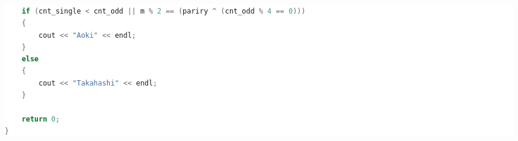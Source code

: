 ```cpp
    if (cnt_single < cnt_odd || m % 2 == (pariry ^ (cnt_odd % 4 == 0)))
    {
        cout << "Aoki" << endl;
    }
    else
    {
        cout << "Takahashi" << endl;
    }

    return 0;
}
```
